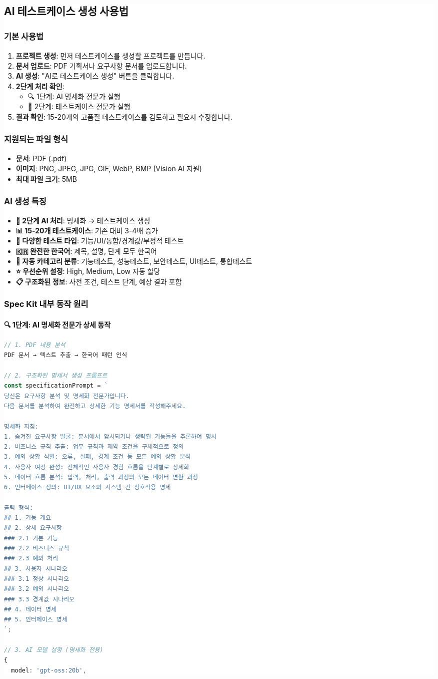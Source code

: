 ## AI 테스트케이스 생성 사용법

### 기본 사용법
1. **프로젝트 생성**: 먼저 테스트케이스를 생성할 프로젝트를 만듭니다.
2. **문서 업로드**: PDF 기획서나 요구사항 문서를 업로드합니다.
3. **AI 생성**: "AI로 테스트케이스 생성" 버튼을 클릭합니다.
4. **2단계 처리 확인**: 
   - 🔍 1단계: AI 명세화 전문가 실행
   - 🚀 2단계: 테스트케이스 전문가 실행
5. **결과 확인**: 15-20개의 고품질 테스트케이스를 검토하고 필요시 수정합니다.

### 지원되는 파일 형식
- **문서**: PDF (.pdf)
- **이미지**: PNG, JPEG, JPG, GIF, WebP, BMP (Vision AI 지원)
- **최대 파일 크기**: 5MB

### AI 생성 특징
- **🎯 2단계 AI 처리**: 명세화 → 테스트케이스 생성
- **📊 15-20개 테스트케이스**: 기존 대비 3-4배 증가
- **🔄 다양한 테스트 타입**: 기능/UI/통합/경계값/부정적 테스트
- **🇰🇷 완전한 한국어**: 제목, 설명, 단계 모두 한국어
- **🎨 자동 카테고리 분류**: 기능테스트, 성능테스트, 보안테스트, UI테스트, 통합테스트
- **⭐ 우선순위 설정**: High, Medium, Low 자동 할당
- **📋 구조화된 정보**: 사전 조건, 테스트 단계, 예상 결과 포함

### Spec Kit 내부 동작 원리

#### 🔍 1단계: AI 명세화 전문가 상세 동작
```typescript
// 1. PDF 내용 분석
PDF 문서 → 텍스트 추출 → 한국어 패턴 인식

// 2. 구조화된 명세서 생성 프롬프트
const specificationPrompt = `
당신은 요구사항 분석 및 명세화 전문가입니다.
다음 문서를 분석하여 완전하고 상세한 기능 명세서를 작성해주세요.

명세화 지침:
1. 숨겨진 요구사항 발굴: 문서에서 암시되거나 생략된 기능들을 추론하여 명시
2. 비즈니스 규칙 추출: 업무 규칙과 제약 조건을 구체적으로 정의
3. 예외 상황 식별: 오류, 실패, 경계 조건 등 모든 예외 상황 분석
4. 사용자 여정 완성: 전체적인 사용자 경험 흐름을 단계별로 상세화
5. 데이터 흐름 분석: 입력, 처리, 출력 과정의 모든 데이터 변환 과정
6. 인터페이스 정의: UI/UX 요소와 시스템 간 상호작용 명세

출력 형식:
## 1. 기능 개요
## 2. 상세 요구사항
### 2.1 기본 기능
### 2.2 비즈니스 규칙
### 2.3 예외 처리
## 3. 사용자 시나리오
### 3.1 정상 시나리오
### 3.2 예외 시나리오
### 3.3 경계값 시나리오
## 4. 데이터 명세
## 5. 인터페이스 명세
`;

// 3. AI 모델 설정 (명세화 전용)
{
  model: 'gpt-oss:20b',
```